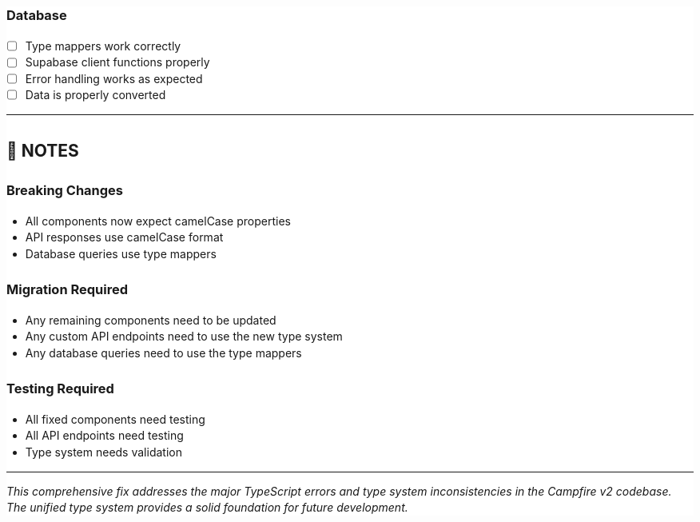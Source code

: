 ### **Database**
- [ ] Type mappers work correctly
- [ ] Supabase client functions properly
- [ ] Error handling works as expected
- [ ] Data is properly converted

---

## 📝 **NOTES**

### **Breaking Changes**
- All components now expect camelCase properties
- API responses use camelCase format
- Database queries use type mappers

### **Migration Required**
- Any remaining components need to be updated
- Any custom API endpoints need to use the new type system
- Any database queries need to use the type mappers

### **Testing Required**
- All fixed components need testing
- All API endpoints need testing
- Type system needs validation

---

*This comprehensive fix addresses the major TypeScript errors and type system inconsistencies in the Campfire v2 codebase. The unified type system provides a solid foundation for future development.* 